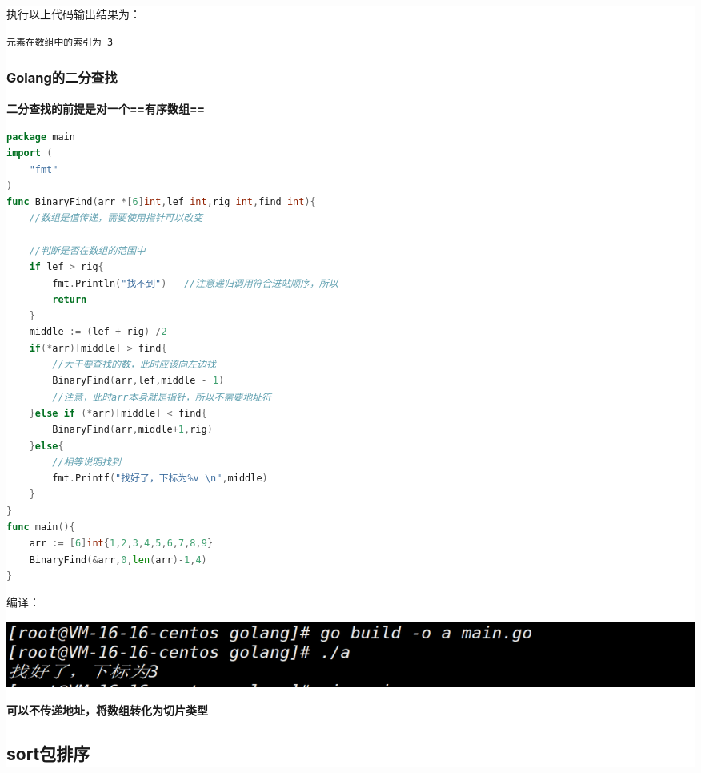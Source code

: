 执行以上代码输出结果为：

```
元素在数组中的索引为 3
```



### Golang的二分查找

**二分查找的前提是对一个==有序数组==**

```go
package main
import (
	"fmt"
)
func BinaryFind(arr *[6]int,lef int,rig int,find int){ 
    //数组是值传递，需要使用指针可以改变
    
    //判断是否在数组的范围中
    if lef > rig{
        fmt.Println("找不到")   //注意递归调用符合进站顺序，所以
        return
    }
    middle := (lef + rig) /2
    if(*arr)[middle] > find{
        //大于要查找的数，此时应该向左边找
        BinaryFind(arr,lef,middle - 1)
        //注意，此时arr本身就是指针，所以不需要地址符
    }else if (*arr)[middle] < find{
        BinaryFind(arr,middle+1,rig)     
    }else{
        //相等说明找到
        fmt.Printf("找好了，下标为%v \n",middle)
    }
}
func main(){
    arr := [6]int{1,2,3,4,5,6,7,8,9}
    BinaryFind(&arr,0,len(arr)-1,4) 
}
```

编译：

![image-20220112103850302](./images/xJQEm1oHYKC2uO5.png)

**可以不传递地址，将数组转化为切片类型**



## sort包排序
